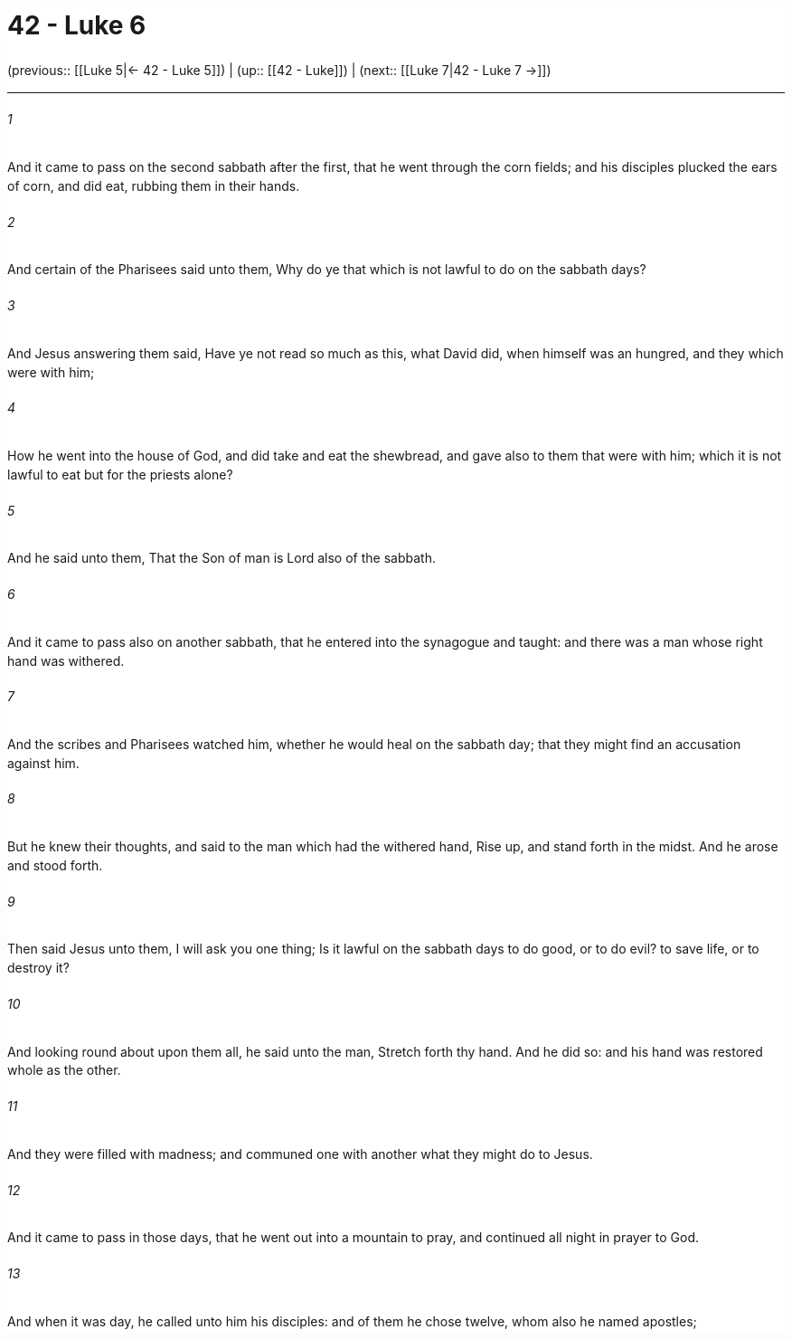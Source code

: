 # 42 - Luke 6

(previous:: [[Luke 5|← 42 - Luke 5]]) | (up:: [[42 - Luke]]) | (next:: [[Luke 7|42 - Luke 7 →]])

***


###### 1 
And it came to pass on the second sabbath after the first, that he went through the corn fields; and his disciples plucked the ears of corn, and did eat, rubbing them in their hands. 

###### 2 
And certain of the Pharisees said unto them, Why do ye that which is not lawful to do on the sabbath days? 

###### 3 
And Jesus answering them said, Have ye not read so much as this, what David did, when himself was an hungred, and they which were with him; 

###### 4 
How he went into the house of God, and did take and eat the shewbread, and gave also to them that were with him; which it is not lawful to eat but for the priests alone? 

###### 5 
And he said unto them, That the Son of man is Lord also of the sabbath. 

###### 6 
And it came to pass also on another sabbath, that he entered into the synagogue and taught: and there was a man whose right hand was withered. 

###### 7 
And the scribes and Pharisees watched him, whether he would heal on the sabbath day; that they might find an accusation against him. 

###### 8 
But he knew their thoughts, and said to the man which had the withered hand, Rise up, and stand forth in the midst. And he arose and stood forth. 

###### 9 
Then said Jesus unto them, I will ask you one thing; Is it lawful on the sabbath days to do good, or to do evil? to save life, or to destroy it? 

###### 10 
And looking round about upon them all, he said unto the man, Stretch forth thy hand. And he did so: and his hand was restored whole as the other. 

###### 11 
And they were filled with madness; and communed one with another what they might do to Jesus. 

###### 12 
And it came to pass in those days, that he went out into a mountain to pray, and continued all night in prayer to God. 

###### 13 
And when it was day, he called unto him his disciples: and of them he chose twelve, whom also he named apostles; 
